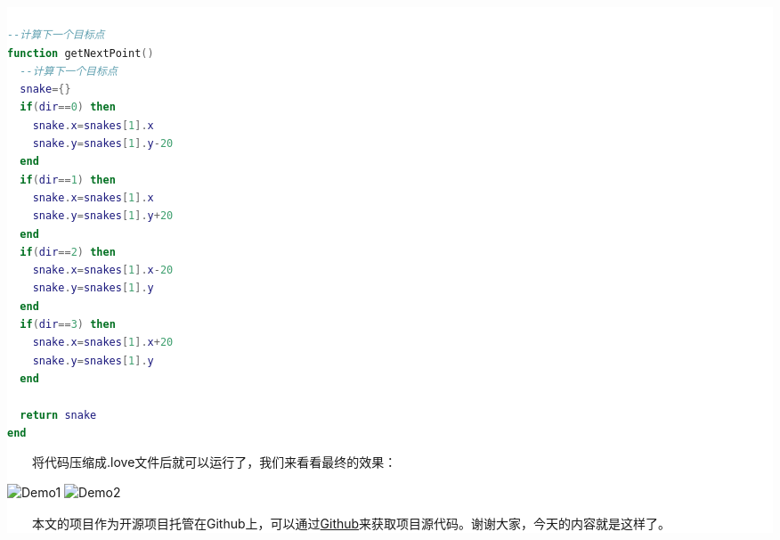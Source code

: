 ```Lua

--计算下一个目标点
function getNextPoint()
  --计算下一个目标点
  snake={}
  if(dir==0) then
    snake.x=snakes[1].x
    snake.y=snakes[1].y-20
  end
  if(dir==1) then
    snake.x=snakes[1].x
    snake.y=snakes[1].y+20
  end
  if(dir==2) then
    snake.x=snakes[1].x-20
    snake.y=snakes[1].y
  end
  if(dir==3) then
    snake.x=snakes[1].x+20
    snake.y=snakes[1].y
  end

  return snake
end
```
&emsp;&emsp;将代码压缩成.love文件后就可以运行了，我们来看看最终的效果：

![Demo1](https://camo.githubusercontent.com/c67d24e7970bb47f8c6ed45bd520ab09dfb4c917/687474703a2f2f7069632e636f6e6e2e63632f62732e706e67)
![Demo2](https://camo.githubusercontent.com/479dd593c4a4f722e07ed4ccc5ddd574fe5dbd10/687474703a2f2f7069632e636f6e6e2e63632f5a722e706e67)

&emsp;&emsp;本文的项目作为开源项目托管在Github上，可以通过[Github](https://github.com/qinyuanpei/Love2D_Snake)来获取项目源代码。谢谢大家，今天的内容就是这样了。

